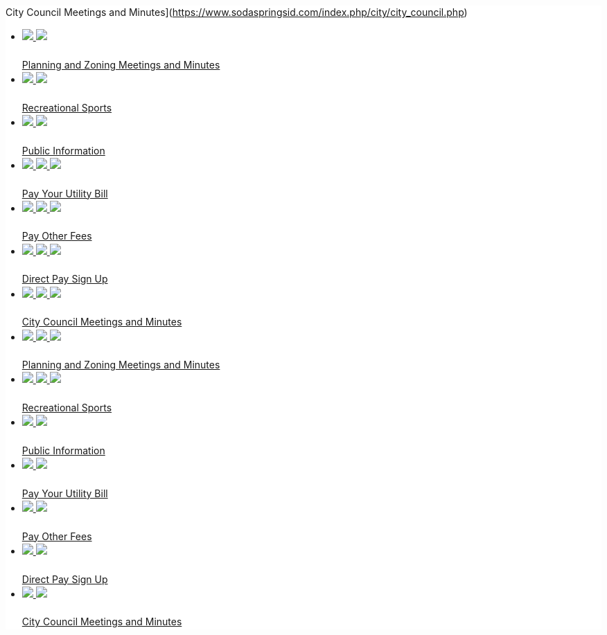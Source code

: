  City Council Meetings and Minutes](https://www.sodaspringsid.com/index.php/city/city_council.php)
- [![](https://www.sodaspringsid.com/index.php/_assets_/images/quick-link-circle.png) ![](https://www.sodaspringsid.com/index.php/_assets_/images/quick-link-circle-hover.png)  
  \
  Planning and Zoning Meetings and Minutes](https://sodaspringsid.com/city/planning___zoning.php)
- [![](https://www.sodaspringsid.com/index.php/_assets_/images/quick-link-circle.png) ![](https://www.sodaspringsid.com/index.php/_assets_/images/quick-link-circle-hover.png)  
  \
  Recreational Sports](https://sportsplus.app/public/6052)
- [![](https://www.sodaspringsid.com/index.php/_assets_/images/quick-link-circle.png) ![](https://www.sodaspringsid.com/index.php/_assets_/images/quick-link-circle-hover.png)  
  \
  Public Information](https://www.sodaspringsid.com/index.php/city/public_information.php)
- [![](https://www.sodaspringsid.com/index.php/_assets_/images/quick-link-circle.png) ![](https://www.sodaspringsid.com/index.php/_assets_/images/quick-link-circle-hover.png) ![](https://www.sodaspringsid.com/index.php/new_quickimages/quick-link-img-5.png)  
  \
  Pay Your Utility Bill](https://www.paymentservicenetwork.com/Login.aspx?acc=RT28389)
- [![](https://www.sodaspringsid.com/index.php/_assets_/images/quick-link-circle.png) ![](https://www.sodaspringsid.com/index.php/_assets_/images/quick-link-circle-hover.png) ![](https://www.sodaspringsid.com/index.php/_all_new_images/quick-link-img-5.png)  
  \
  Pay Other Fees](https://www.paymentservicenetwork.com/PaymentPage.aspx?acc=RT28427)
- [![](https://www.sodaspringsid.com/index.php/_assets_/images/quick-link-circle.png) ![](https://www.sodaspringsid.com/index.php/_assets_/images/quick-link-circle-hover.png) ![](https://www.sodaspringsid.com/index.php/new_quickimages/quick-link-img-2.png)  
  \
  Direct Pay Sign Up](https://www.sodaspringsid.com/index.php/residents/direct_pay_sign_up/index.php)
- [![](https://www.sodaspringsid.com/index.php/_assets_/images/quick-link-circle.png) ![](https://www.sodaspringsid.com/index.php/_assets_/images/quick-link-circle-hover.png) ![](https://www.sodaspringsid.com/index.php/new_quickimages/quick-link-img-1.png)  
  \
  City Council Meetings and Minutes](https://www.sodaspringsid.com/index.php/city/city_council.php)
- [![](https://www.sodaspringsid.com/index.php/_assets_/images/quick-link-circle.png) ![](https://www.sodaspringsid.com/index.php/_assets_/images/quick-link-circle-hover.png) ![](https://www.sodaspringsid.com/index.php/new_quickimages/quick-link-img-4.png)  
  \
  Planning and Zoning Meetings and Minutes](https://sodaspringsid.com/city/planning___zoning.php)
- [![](https://www.sodaspringsid.com/index.php/_assets_/images/quick-link-circle.png) ![](https://www.sodaspringsid.com/index.php/_assets_/images/quick-link-circle-hover.png) ![](https://www.sodaspringsid.com/index.php/new_quickimages/quick-link-img-3.png)  
  \
  Recreational Sports](https://sportsplus.app/public/6052)
- [![](https://www.sodaspringsid.com/index.php/_assets_/images/quick-link-circle.png) ![](https://www.sodaspringsid.com/index.php/_assets_/images/quick-link-circle-hover.png)  
  \
  Public Information](https://www.sodaspringsid.com/index.php/city/public_information.php)
- [![](https://www.sodaspringsid.com/index.php/_assets_/images/quick-link-circle.png) ![](https://www.sodaspringsid.com/index.php/_assets_/images/quick-link-circle-hover.png)  
  \
  Pay Your Utility Bill](https://www.paymentservicenetwork.com/Login.aspx?acc=RT28389)
- [![](https://www.sodaspringsid.com/index.php/_assets_/images/quick-link-circle.png) ![](https://www.sodaspringsid.com/index.php/_assets_/images/quick-link-circle-hover.png)  
  \
  Pay Other Fees](https://www.paymentservicenetwork.com/PaymentPage.aspx?acc=RT28427)
- [![](https://www.sodaspringsid.com/index.php/_assets_/images/quick-link-circle.png) ![](https://www.sodaspringsid.com/index.php/_assets_/images/quick-link-circle-hover.png)  
  \
  Direct Pay Sign Up](https://www.sodaspringsid.com/index.php/residents/direct_pay_sign_up/index.php)
- [![](https://www.sodaspringsid.com/index.php/_assets_/images/quick-link-circle.png) ![](https://www.sodaspringsid.com/index.php/_assets_/images/quick-link-circle-hover.png)  
  \
  City Council Meetings and Minutes](https://www.sodaspringsid.com/index.php/city/city_council.php)